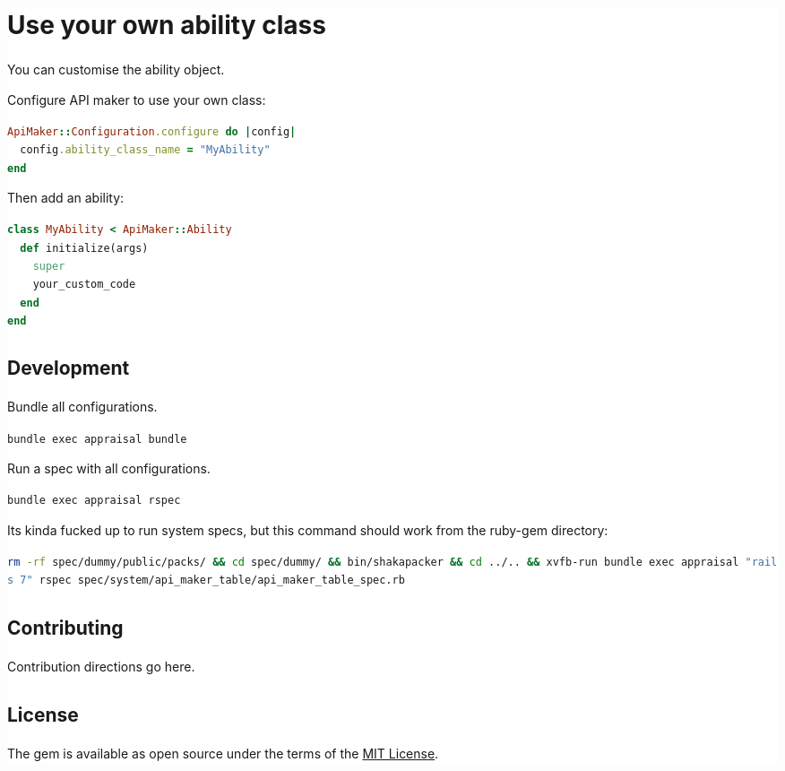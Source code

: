 # Use your own ability class

You can customise the ability object.

Configure API maker to use your own class:
```ruby
ApiMaker::Configuration.configure do |config|
  config.ability_class_name = "MyAbility"
end
```

Then add an ability:
```ruby
class MyAbility < ApiMaker::Ability
  def initialize(args)
    super
    your_custom_code
  end
end
```

## Development

Bundle all configurations.
```bash
bundle exec appraisal bundle
```

Run a spec with all configurations.
```bash
bundle exec appraisal rspec
```

Its kinda fucked up to run system specs, but this command should work from the ruby-gem directory:
```bash
rm -rf spec/dummy/public/packs/ && cd spec/dummy/ && bin/shakapacker && cd ../.. && xvfb-run bundle exec appraisal "rails 7" rspec spec/system/api_maker_table/api_maker_table_spec.rb
```

## Contributing
Contribution directions go here.

## License
The gem is available as open source under the terms of the [MIT License](https://opensource.org/licenses/MIT).
